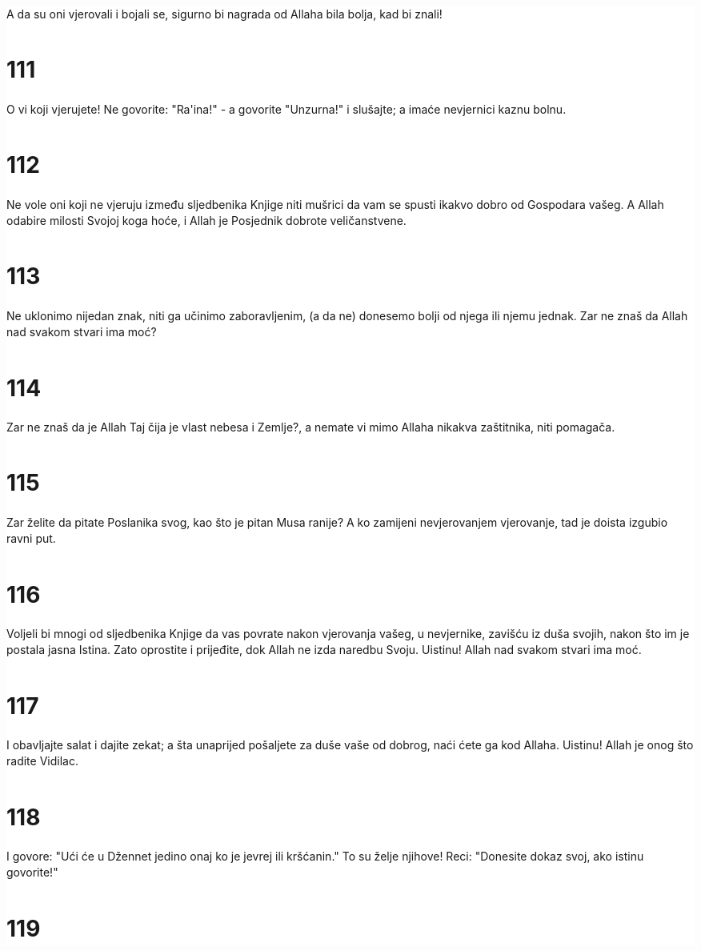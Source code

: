 A da su oni vjerovali i bojali se, sigurno bi nagrada od Allaha bila bolja, kad bi znali!

# 111

O vi koji vjerujete! Ne govorite: "Ra'ina!" - a govorite "Unzurna!" i slušajte; a imaće nevjernici kaznu bolnu.

# 112

Ne vole oni koji ne vjeruju između sljedbenika Knjige niti mušrici da vam se spusti ikakvo dobro od Gospodara vašeg. A Allah odabire milosti Svojoj koga hoće, i Allah je Posjednik dobrote veličanstvene.

# 113

Ne uklonimo nijedan znak, niti ga učinimo zaboravljenim, (a da ne) donesemo bolji od njega ili njemu jednak. Zar ne znaš da Allah nad svakom stvari ima moć?

# 114

Zar ne znaš da je Allah Taj čija je vlast nebesa i Zemlje?, a nemate vi mimo Allaha nikakva zaštitnika, niti pomagača.

# 115

Zar želite da pitate Poslanika svog, kao što je pitan Musa ranije? A ko zamijeni nevjerovanjem vjerovanje, tad je doista izgubio ravni put.

# 116

Voljeli bi mnogi od sljedbenika Knjige da vas povrate nakon vjerovanja vašeg, u nevjernike, zavišću iz duša svojih, nakon što im je postala jasna Istina. Zato oprostite i prijeđite, dok Allah ne izda naredbu Svoju. Uistinu! Allah nad svakom stvari ima moć.

# 117

I obavljajte salat i dajite zekat; a šta unaprijed pošaljete za duše vaše od dobrog, naći ćete ga kod Allaha. Uistinu! Allah je onog što radite Vidilac.

# 118

I govore: "Ući će u Džennet jedino onaj ko je jevrej ili kršćanin." To su želje njihove! Reci: "Donesite dokaz svoj, ako istinu govorite!"

# 119
